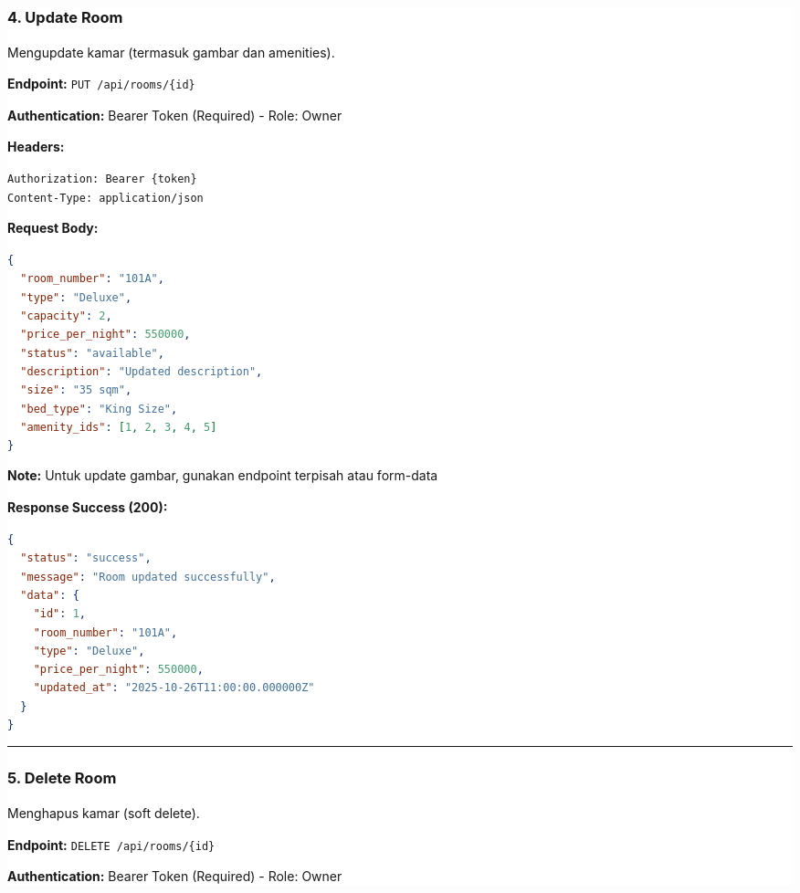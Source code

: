
### 4. Update Room

Mengupdate kamar (termasuk gambar dan amenities).

**Endpoint:** `PUT /api/rooms/{id}`

**Authentication:** Bearer Token (Required) - Role: Owner

**Headers:**
```
Authorization: Bearer {token}
Content-Type: application/json
```

**Request Body:**
```json
{
  "room_number": "101A",
  "type": "Deluxe",
  "capacity": 2,
  "price_per_night": 550000,
  "status": "available",
  "description": "Updated description",
  "size": "35 sqm",
  "bed_type": "King Size",
  "amenity_ids": [1, 2, 3, 4, 5]
}
```

**Note:** Untuk update gambar, gunakan endpoint terpisah atau form-data

**Response Success (200):**
```json
{
  "status": "success",
  "message": "Room updated successfully",
  "data": {
    "id": 1,
    "room_number": "101A",
    "type": "Deluxe",
    "price_per_night": 550000,
    "updated_at": "2025-10-26T11:00:00.000000Z"
  }
}
```

---

### 5. Delete Room

Menghapus kamar (soft delete).

**Endpoint:** `DELETE /api/rooms/{id}`

**Authentication:** Bearer Token (Required) - Role: Owner
